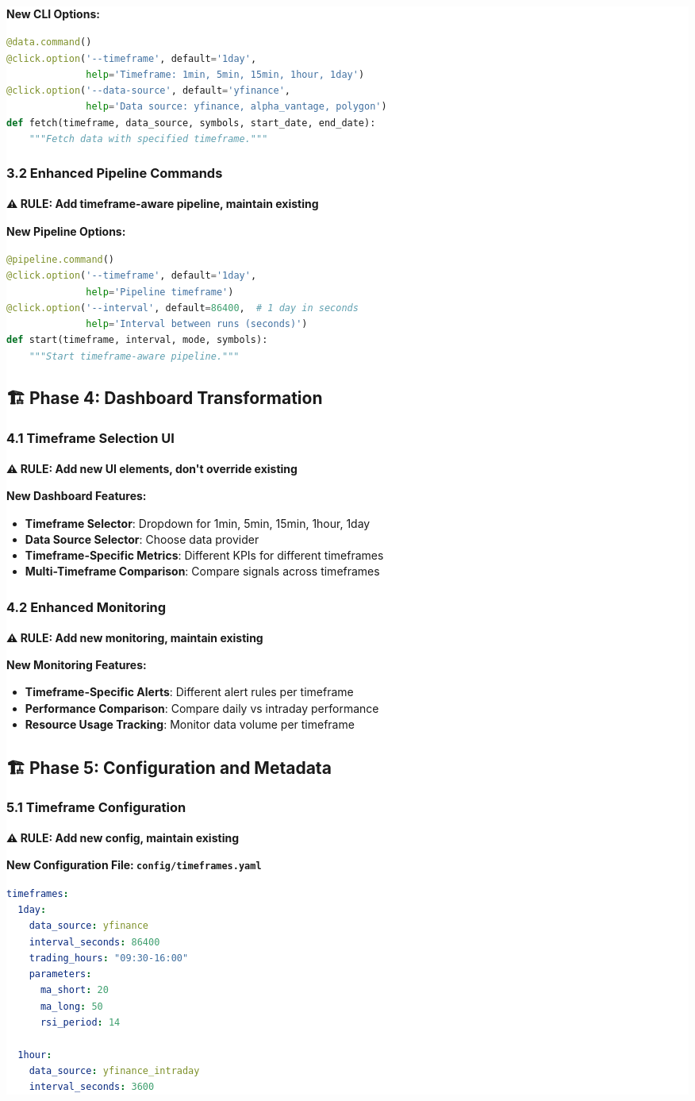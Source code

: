 **New CLI Options:**
```python
@data.command()
@click.option('--timeframe', default='1day', 
              help='Timeframe: 1min, 5min, 15min, 1hour, 1day')
@click.option('--data-source', default='yfinance',
              help='Data source: yfinance, alpha_vantage, polygon')
def fetch(timeframe, data_source, symbols, start_date, end_date):
    """Fetch data with specified timeframe."""
```

### 3.2 Enhanced Pipeline Commands
**⚠️ RULE: Add timeframe-aware pipeline, maintain existing**

**New Pipeline Options:**
```python
@pipeline.command()
@click.option('--timeframe', default='1day',
              help='Pipeline timeframe')
@click.option('--interval', default=86400,  # 1 day in seconds
              help='Interval between runs (seconds)')
def start(timeframe, interval, mode, symbols):
    """Start timeframe-aware pipeline."""
```

## 🏗️ Phase 4: Dashboard Transformation

### 4.1 Timeframe Selection UI
**⚠️ RULE: Add new UI elements, don't override existing**

**New Dashboard Features:**
- **Timeframe Selector**: Dropdown for 1min, 5min, 15min, 1hour, 1day
- **Data Source Selector**: Choose data provider
- **Timeframe-Specific Metrics**: Different KPIs for different timeframes
- **Multi-Timeframe Comparison**: Compare signals across timeframes

### 4.2 Enhanced Monitoring
**⚠️ RULE: Add new monitoring, maintain existing**

**New Monitoring Features:**
- **Timeframe-Specific Alerts**: Different alert rules per timeframe
- **Performance Comparison**: Compare daily vs intraday performance
- **Resource Usage Tracking**: Monitor data volume per timeframe

## 🏗️ Phase 5: Configuration and Metadata

### 5.1 Timeframe Configuration
**⚠️ RULE: Add new config, maintain existing**

**New Configuration File: `config/timeframes.yaml`**
```yaml
timeframes:
  1day:
    data_source: yfinance
    interval_seconds: 86400
    trading_hours: "09:30-16:00"
    parameters:
      ma_short: 20
      ma_long: 50
      rsi_period: 14
  
  1hour:
    data_source: yfinance_intraday
    interval_seconds: 3600
```